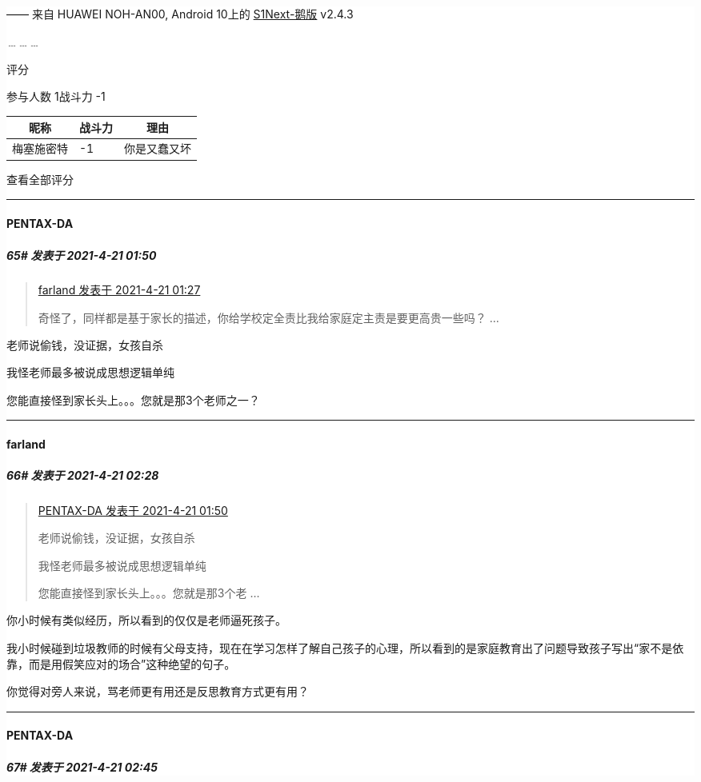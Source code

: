 —— 来自 HUAWEI NOH-AN00, Android 10上的 [S1Next-鹅版](https://github.com/ykrank/S1-Next/releases) v2.4.3


﹍﹍﹍

评分


 参与人数 1战斗力 -1

|昵称|战斗力|理由|
|----|---|---|
| 梅塞施密特|-1|你是又蠢又坏|


查看全部评分


*****

####  PENTAX-DA  
##### 65#       发表于 2021-4-21 01:50


<blockquote><a href="httphttps://bbs.saraba1st.com/2b/forum.php?mod=redirect&amp;goto=findpost&amp;pid=51006350&amp;ptid=2000098" target="_blank">farland 发表于 2021-4-21 01:27</a>

奇怪了，同样都是基于家长的描述，你给学校定全责比我给家庭定主责是要更高贵一些吗？ ...</blockquote>
老师说偷钱，没证据，女孩自杀

我怪老师最多被说成思想逻辑单纯

您能直接怪到家长头上。。。您就是那3个老师之一？


*****

####  farland  
##### 66#       发表于 2021-4-21 02:28


<blockquote><a href="httphttps://bbs.saraba1st.com/2b/forum.php?mod=redirect&amp;goto=findpost&amp;pid=51006509&amp;ptid=2000098" target="_blank">PENTAX-DA 发表于 2021-4-21 01:50</a>

老师说偷钱，没证据，女孩自杀

我怪老师最多被说成思想逻辑单纯

您能直接怪到家长头上。。。您就是那3个老 ...</blockquote>
你小时候有类似经历，所以看到的仅仅是老师逼死孩子。

我小时候碰到垃圾教师的时候有父母支持，现在在学习怎样了解自己孩子的心理，所以看到的是家庭教育出了问题导致孩子写出“家不是依靠，而是用假笑应对的场合”这种绝望的句子。


你觉得对旁人来说，骂老师更有用还是反思教育方式更有用？


*****

####  PENTAX-DA  
##### 67#       发表于 2021-4-21 02:45

